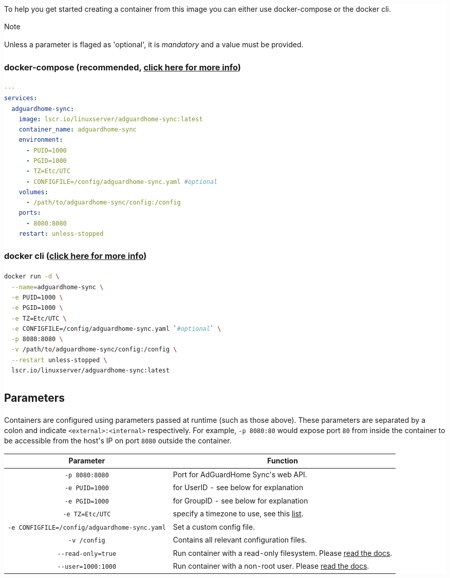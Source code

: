 To help you get started creating a container from this image you can either use docker-compose or the docker cli.

>[!NOTE]
>Unless a parameter is flaged as 'optional', it is *mandatory* and a value must be provided.

### docker-compose (recommended, [click here for more info](https://docs.linuxserver.io/general/docker-compose))

```yaml
---
services:
  adguardhome-sync:
    image: lscr.io/linuxserver/adguardhome-sync:latest
    container_name: adguardhome-sync
    environment:
      - PUID=1000
      - PGID=1000
      - TZ=Etc/UTC
      - CONFIGFILE=/config/adguardhome-sync.yaml #optional
    volumes:
      - /path/to/adguardhome-sync/config:/config
    ports:
      - 8080:8080
    restart: unless-stopped
```

### docker cli ([click here for more info](https://docs.docker.com/engine/reference/commandline/cli/))

```bash
docker run -d \
  --name=adguardhome-sync \
  -e PUID=1000 \
  -e PGID=1000 \
  -e TZ=Etc/UTC \
  -e CONFIGFILE=/config/adguardhome-sync.yaml `#optional` \
  -p 8080:8080 \
  -v /path/to/adguardhome-sync/config:/config \
  --restart unless-stopped \
  lscr.io/linuxserver/adguardhome-sync:latest
```

## Parameters

Containers are configured using parameters passed at runtime (such as those above). These parameters are separated by a colon and indicate `<external>:<internal>` respectively. For example, `-p 8080:80` would expose port `80` from inside the container to be accessible from the host's IP on port `8080` outside the container.

| Parameter | Function |
| :----: | --- |
| `-p 8080:8080` | Port for AdGuardHome Sync's web API. |
| `-e PUID=1000` | for UserID - see below for explanation |
| `-e PGID=1000` | for GroupID - see below for explanation |
| `-e TZ=Etc/UTC` | specify a timezone to use, see this [list](https://en.wikipedia.org/wiki/List_of_tz_database_time_zones#List). |
| `-e CONFIGFILE=/config/adguardhome-sync.yaml` | Set a custom config file. |
| `-v /config` | Contains all relevant configuration files. |
| `--read-only=true` | Run container with a read-only filesystem. Please [read the docs](https://docs.linuxserver.io/misc/read-only/). |
| `--user=1000:1000` | Run container with a non-root user. Please [read the docs](https://docs.linuxserver.io/misc/non-root/). |